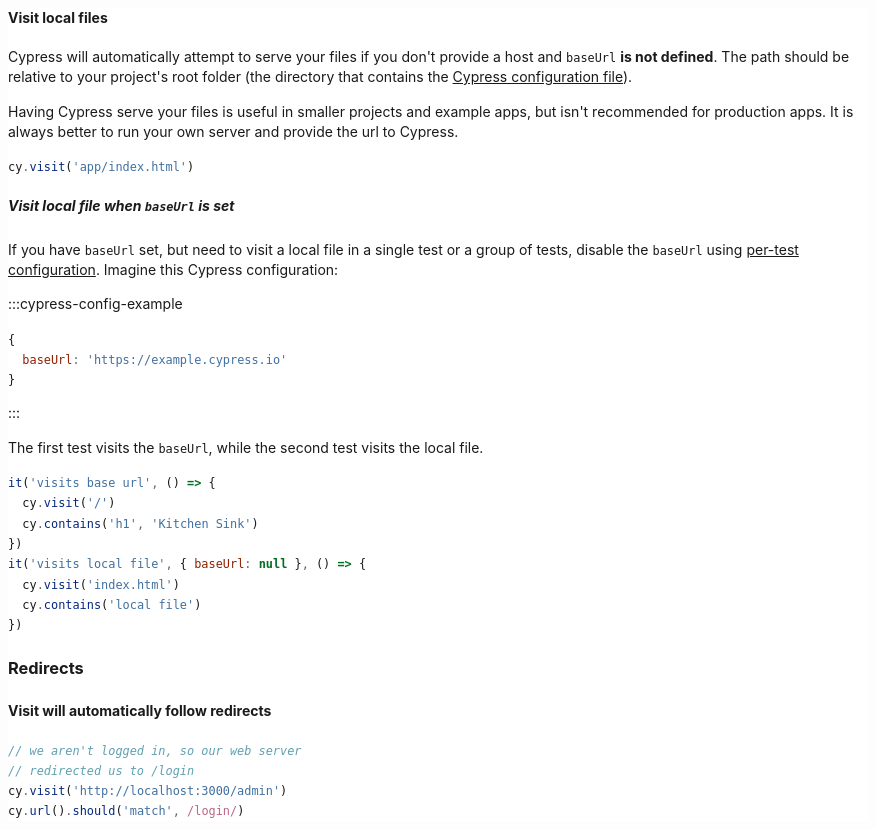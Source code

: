 #### Visit local files

Cypress will automatically attempt to serve your files if you don't provide a
host and `baseUrl` **is not defined**. The path should be relative to your
project's root folder (the directory that contains the
[Cypress configuration file](/guides/references/configuration)).

Having Cypress serve your files is useful in smaller projects and example apps,
but isn't recommended for production apps. It is always better to run your own
server and provide the url to Cypress.

```javascript
cy.visit('app/index.html')
```

##### Visit local file when `baseUrl` is set

If you have `baseUrl` set, but need to visit a local file in a single test or a
group of tests, disable the `baseUrl` using
[per-test configuration](/guides/references/configuration#Test-Configuration).
Imagine this Cypress configuration:

:::cypress-config-example

```js
{
  baseUrl: 'https://example.cypress.io'
}
```

:::

The first test visits the `baseUrl`, while the second test visits the local
file.

```javascript
it('visits base url', () => {
  cy.visit('/')
  cy.contains('h1', 'Kitchen Sink')
})
it('visits local file', { baseUrl: null }, () => {
  cy.visit('index.html')
  cy.contains('local file')
})
```

### Redirects

#### Visit will automatically follow redirects

```javascript
// we aren't logged in, so our web server
// redirected us to /login
cy.visit('http://localhost:3000/admin')
cy.url().should('match', /login/)
```
